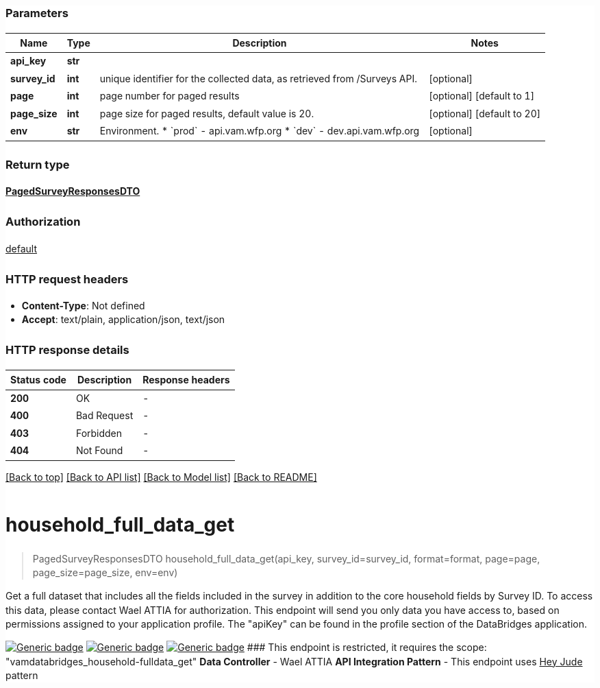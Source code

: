 

### Parameters


Name | Type | Description  | Notes
------------- | ------------- | ------------- | -------------
 **api_key** | **str**|  | 
 **survey_id** | **int**| unique identifier for the collected data, as retrieved from /Surveys API. | [optional] 
 **page** | **int**| page number for paged results | [optional] [default to 1]
 **page_size** | **int**| page size for paged results, default value is 20. | [optional] [default to 20]
 **env** | **str**| Environment.   * &#x60;prod&#x60; - api.vam.wfp.org   * &#x60;dev&#x60; - dev.api.vam.wfp.org | [optional] 

### Return type

[**PagedSurveyResponsesDTO**](PagedSurveyResponsesDTO.md)

### Authorization

[default](../README.md#default)

### HTTP request headers

 - **Content-Type**: Not defined
 - **Accept**: text/plain, application/json, text/json

### HTTP response details

| Status code | Description | Response headers |
|-------------|-------------|------------------|
**200** | OK |  -  |
**400** | Bad Request |  -  |
**403** | Forbidden |  -  |
**404** | Not Found |  -  |

[[Back to top]](#) [[Back to API list]](../README.md#documentation-for-api-endpoints) [[Back to Model list]](../README.md#documentation-for-models) [[Back to README]](../README.md)

# **household_full_data_get**
> PagedSurveyResponsesDTO household_full_data_get(api_key, survey_id=survey_id, format=format, page=page, page_size=page_size, env=env)

Get a full dataset that includes all the fields included in the survey in addition to the core household fields by Survey ID.  To access this data, please contact Wael ATTIA for authorization.   This endpoint will send you only data you have access to, based on permissions assigned to your application profile.   The \"apiKey\" can be found in the profile section of the DataBridges application.

  [![Generic badge](https://img.shields.io/badge/Maturity%20Level-Incubation-red)]()  [![Generic badge](https://img.shields.io/badge/Access%20Policy-TEC_Architecture_+_Service_Owner_approvals_required-yellow)]()  [![Generic badge](https://img.shields.io/badge/Data%20Classification-Official%20Use%20Only-yellow)]()  ### This endpoint is restricted, it requires the scope: \"vamdatabridges_household-fulldata_get\"      **Data Controller** - Wael ATTIA  **API Integration Pattern** - This endpoint uses [Hey Jude](https://docs.api.wfp.org/providers/#api-patterns) pattern
